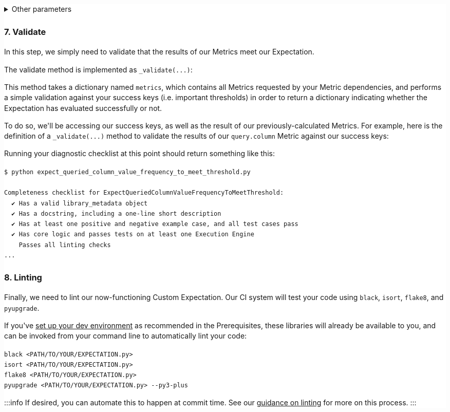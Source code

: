 <details><summary>Other parameters</summary></details>

### 7. Validate

In this step, we simply need to validate that the results of our Metrics meet our Expectation.

The validate method is implemented as `_validate(...)`:

```python file=../../../../tests/integration/docusaurus/expectations/creating_custom_expectations/expect_queried_column_value_frequency_to_meet_threshold.py#L82-L88
```

This method takes a dictionary named `metrics`, which contains all Metrics requested by your Metric dependencies, 
and performs a simple validation against your success keys (i.e. important thresholds) in order to return a dictionary indicating whether the Expectation has evaluated successfully or not.

To do so, we'll be accessing our success keys, as well as the result of our previously-calculated Metrics.
For example, here is the definition of a `_validate(...)` method to validate the results of our `query.column` Metric against our success keys:

```python file=../../../../tests/integration/docusaurus/expectations/creating_custom_expectations/expect_queried_column_value_frequency_to_meet_threshold.py#L82-L114
```

Running your diagnostic checklist at this point should return something like this:
```
$ python expect_queried_column_value_frequency_to_meet_threshold.py

Completeness checklist for ExpectQueriedColumnValueFrequencyToMeetThreshold:
  ✔ Has a valid library_metadata object
  ✔ Has a docstring, including a one-line short description
  ✔ Has at least one positive and negative example case, and all test cases pass
  ✔ Has core logic and passes tests on at least one Execution Engine
    Passes all linting checks
...
```

### 8. Linting

Finally, we need to lint our now-functioning Custom Expectation. Our CI system will test your code using `black`, `isort`, `flake8`, and `pyupgrade`. 

If you've [set up your dev environment](../../../contributing/contributing_setup.md) as recommended in the Prerequisites, these libraries will already be available to you, and can be invoked from your command line to automatically lint your code:

```console
black <PATH/TO/YOUR/EXPECTATION.py>
isort <PATH/TO/YOUR/EXPECTATION.py>
flake8 <PATH/TO/YOUR/EXPECTATION.py>
pyupgrade <PATH/TO/YOUR/EXPECTATION.py> --py3-plus
```

:::info
If desired, you can automate this to happen at commit time. See our [guidance on linting](../../../contributing/style_guides/code_style.md#linting) for more on this process.
:::
